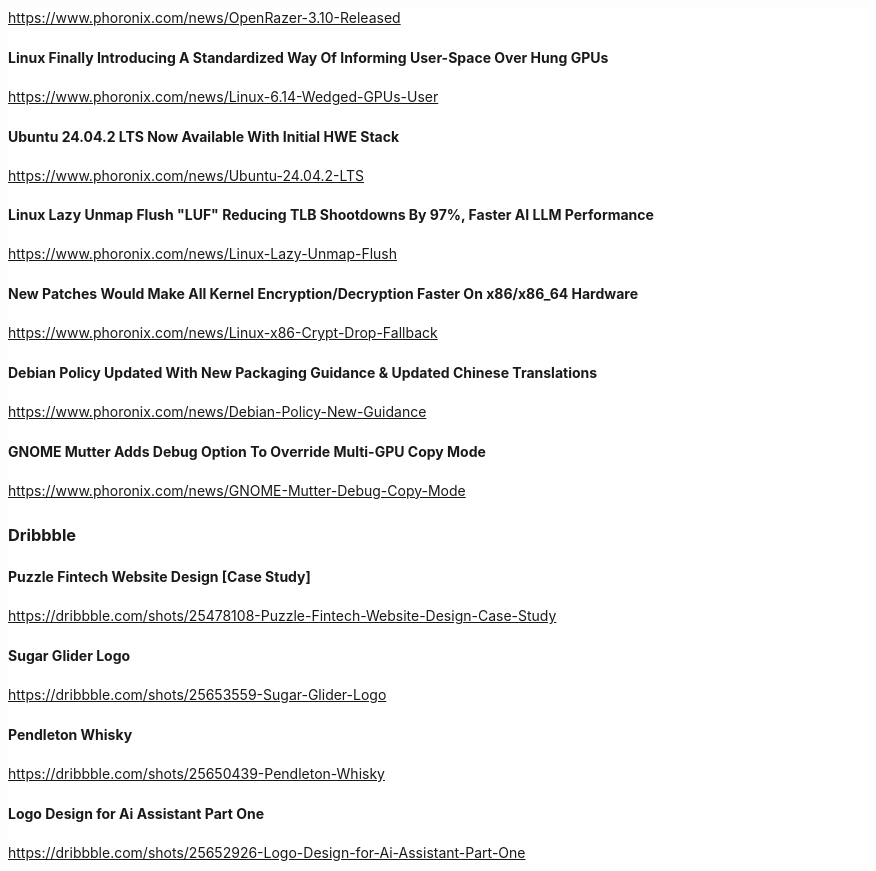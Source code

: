 <span style="color: blue!80!green"><https://www.phoronix.com/news/OpenRazer-3.10-Released></span>

#### Linux Finally Introducing A Standardized Way Of Informing User-Space Over Hung GPUs

<span style="color: blue!80!green"><https://www.phoronix.com/news/Linux-6.14-Wedged-GPUs-User></span>

#### Ubuntu 24.04.2 LTS Now Available With Initial HWE Stack

<span style="color: blue!80!green"><https://www.phoronix.com/news/Ubuntu-24.04.2-LTS></span>

#### Linux Lazy Unmap Flush "LUF" Reducing TLB Shootdowns By 97%, Faster AI LLM Performance

<span style="color: blue!80!green"><https://www.phoronix.com/news/Linux-Lazy-Unmap-Flush></span>

#### New Patches Would Make All Kernel Encryption/Decryption Faster On x86/x86_64 Hardware

<span style="color: blue!80!green"><https://www.phoronix.com/news/Linux-x86-Crypt-Drop-Fallback></span>

#### Debian Policy Updated With New Packaging Guidance & Updated Chinese Translations

<span style="color: blue!80!green"><https://www.phoronix.com/news/Debian-Policy-New-Guidance></span>

#### GNOME Mutter Adds Debug Option To Override Multi-GPU Copy Mode

<span style="color: blue!80!green"><https://www.phoronix.com/news/GNOME-Mutter-Debug-Copy-Mode></span>

### Dribbble

#### Puzzle Fintech Website Design \[Case Study\]

<span style="color: blue!80!green"><https://dribbble.com/shots/25478108-Puzzle-Fintech-Website-Design-Case-Study></span>

#### Sugar Glider Logo

<span style="color: blue!80!green"><https://dribbble.com/shots/25653559-Sugar-Glider-Logo></span>

#### Pendleton Whisky

<span style="color: blue!80!green"><https://dribbble.com/shots/25650439-Pendleton-Whisky></span>

#### Logo Design for Ai Assistant Part One

<span style="color: blue!80!green"><https://dribbble.com/shots/25652926-Logo-Design-for-Ai-Assistant-Part-One></span>
